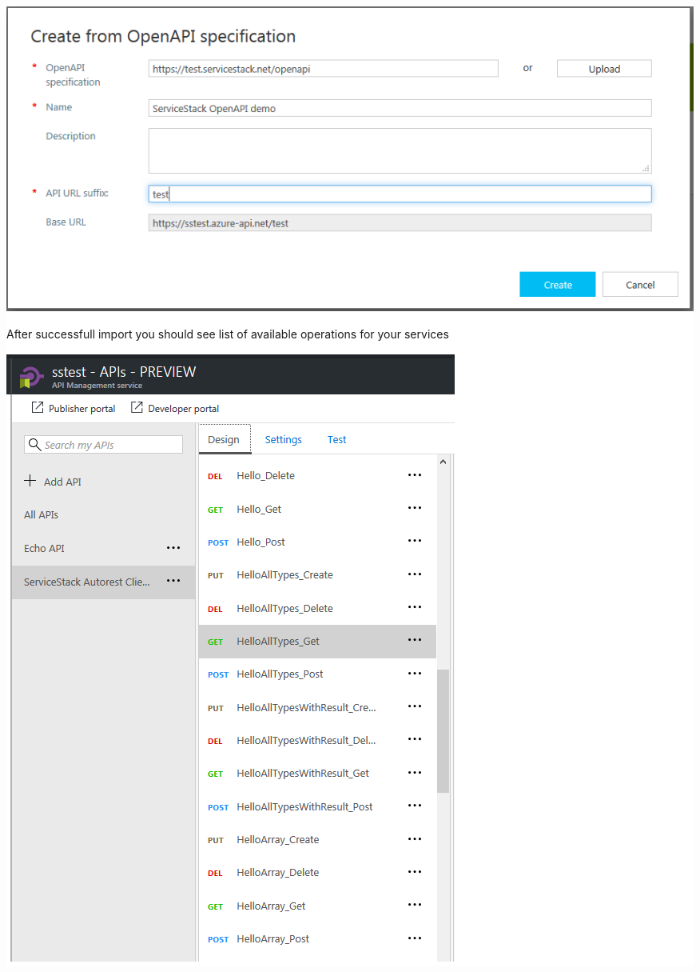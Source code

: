 ![](/images/azure-api-management/7-create-api.png)

After successfull import you should see list of available operations for your services

![](/images/azure-api-management/8-created.png)

